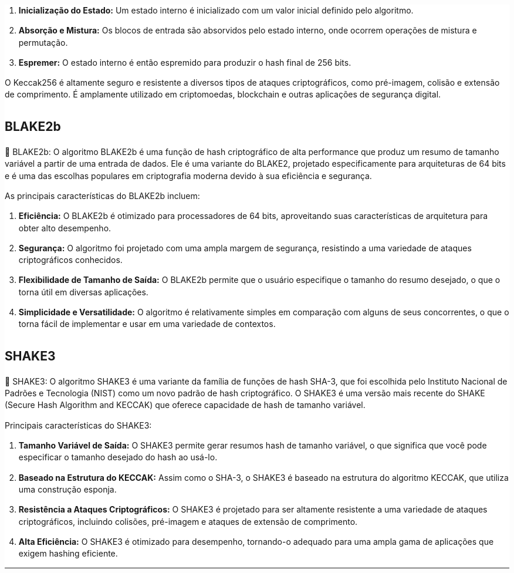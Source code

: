 1. **Inicialização do Estado:** Um estado interno é inicializado com um valor inicial definido pelo algoritmo.

1. **Absorção e Mistura:** Os blocos de entrada são absorvidos pelo estado interno, onde ocorrem operações de mistura e permutação.

1. **Espremer:** O estado interno é então espremido para produzir o hash final de 256 bits.

O Keccak256 é altamente seguro e resistente a diversos tipos de ataques criptográficos, como pré-imagem, colisão e extensão de comprimento. É amplamente utilizado em criptomoedas, blockchain e outras aplicações de segurança digital.

## BLAKE2b

🔑 BLAKE2b: O algoritmo BLAKE2b é uma função de hash criptográfico de alta performance que produz um resumo de tamanho variável a partir de uma entrada de dados. Ele é uma variante do BLAKE2, projetado especificamente para arquiteturas de 64 bits e é uma das escolhas populares em criptografia moderna devido à sua eficiência e segurança.

As principais características do BLAKE2b incluem:

1. **Eficiência:** O BLAKE2b é otimizado para processadores de 64 bits, aproveitando suas características de arquitetura para obter alto desempenho.

1. **Segurança:** O algoritmo foi projetado com uma ampla margem de segurança, resistindo a uma variedade de ataques criptográficos conhecidos.

1. **Flexibilidade de Tamanho de Saída:** O BLAKE2b permite que o usuário especifique o tamanho do resumo desejado, o que o torna útil em diversas aplicações.

1. **Simplicidade e Versatilidade:** O algoritmo é relativamente simples em comparação com alguns de seus concorrentes, o que o torna fácil de implementar e usar em uma variedade de contextos.

## SHAKE3

🔑 SHAKE3: O algoritmo SHAKE3 é uma variante da família de funções de hash SHA-3, que foi escolhida pelo Instituto Nacional de Padrões e Tecnologia (NIST) como um novo padrão de hash criptográfico. O SHAKE3 é uma versão mais recente do SHAKE (Secure Hash Algorithm and KECCAK) que oferece capacidade de hash de tamanho variável.

Principais características do SHAKE3:

1. **Tamanho Variável de Saída:** O SHAKE3 permite gerar resumos hash de tamanho variável, o que significa que você pode especificar o tamanho desejado do hash ao usá-lo.

1. **Baseado na Estrutura do KECCAK:** Assim como o SHA-3, o SHAKE3 é baseado na estrutura do algoritmo KECCAK, que utiliza uma construção esponja.

1. **Resistência a Ataques Criptográficos:** O SHAKE3 é projetado para ser altamente resistente a uma variedade de ataques criptográficos, incluindo colisões, pré-imagem e ataques de extensão de comprimento.

1. **Alta Eficiência:** O SHAKE3 é otimizado para desempenho, tornando-o adequado para uma ampla gama de aplicações que exigem hashing eficiente.

---
